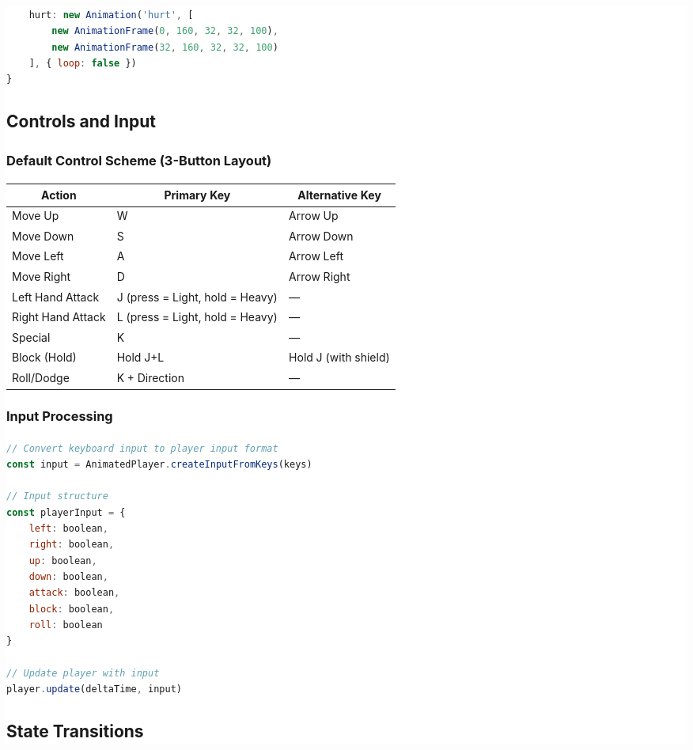 ```javascript
    hurt: new Animation('hurt', [
        new AnimationFrame(0, 160, 32, 32, 100),
        new AnimationFrame(32, 160, 32, 32, 100)
    ], { loop: false })
}
```

## Controls and Input

### Default Control Scheme (3-Button Layout)

| Action | Primary Key | Alternative Key |
|--------|-------------|-----------------|
| Move Up | W | Arrow Up |
| Move Down | S | Arrow Down |
| Move Left | A | Arrow Left |
| Move Right | D | Arrow Right |
| Left Hand Attack | J (press = Light, hold = Heavy) | — |
| Right Hand Attack | L (press = Light, hold = Heavy) | — |
| Special | K | — |
| Block (Hold) | Hold J+L | Hold J (with shield) |
| Roll/Dodge | K + Direction | — |

### Input Processing

```javascript
// Convert keyboard input to player input format
const input = AnimatedPlayer.createInputFromKeys(keys)

// Input structure
const playerInput = {
    left: boolean,
    right: boolean,
    up: boolean,
    down: boolean,
    attack: boolean,
    block: boolean,
    roll: boolean
}

// Update player with input
player.update(deltaTime, input)
```

## State Transitions
